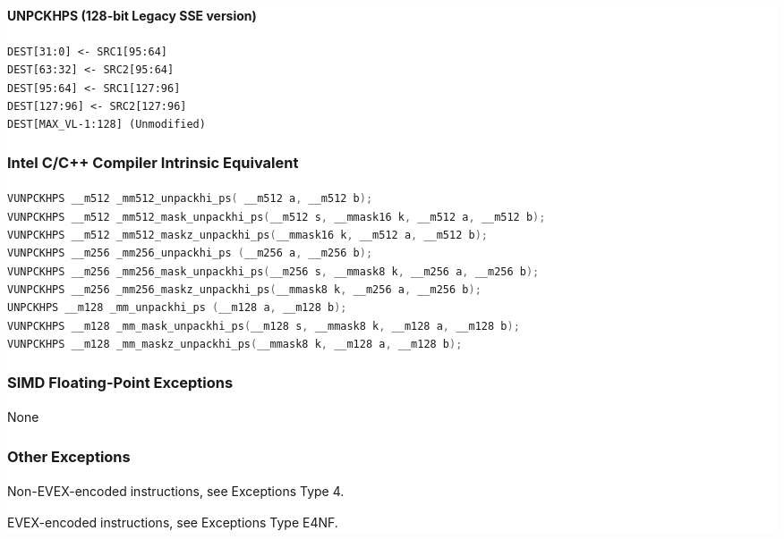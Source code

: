 ```info-verb
```
#### UNPCKHPS (128-bit Legacy SSE version)
```info-verb
DEST[31:0] <- SRC1[95:64]
DEST[63:32] <- SRC2[95:64]
DEST[95:64] <- SRC1[127:96]
DEST[127:96] <- SRC2[127:96]
DEST[MAX_VL-1:128] (Unmodified)
```

### Intel C/C++ Compiler Intrinsic Equivalent

```cpp
VUNPCKHPS __m512 _mm512_unpackhi_ps( __m512 a, __m512 b);
VUNPCKHPS __m512 _mm512_mask_unpackhi_ps(__m512 s, __mmask16 k, __m512 a, __m512 b);
VUNPCKHPS __m512 _mm512_maskz_unpackhi_ps(__mmask16 k, __m512 a, __m512 b);
VUNPCKHPS __m256 _mm256_unpackhi_ps (__m256 a, __m256 b);
VUNPCKHPS __m256 _mm256_mask_unpackhi_ps(__m256 s, __mmask8 k, __m256 a, __m256 b);
VUNPCKHPS __m256 _mm256_maskz_unpackhi_ps(__mmask8 k, __m256 a, __m256 b);
UNPCKHPS __m128 _mm_unpackhi_ps (__m128 a, __m128 b);
VUNPCKHPS __m128 _mm_mask_unpackhi_ps(__m128 s, __mmask8 k, __m128 a, __m128 b);
VUNPCKHPS __m128 _mm_maskz_unpackhi_ps(__mmask8 k, __m128 a, __m128 b);
```
### SIMD Floating-Point Exceptions


None

### Other Exceptions


Non-EVEX-encoded instructions, see Exceptions Type 4.

EVEX-encoded instructions, see Exceptions Type E4NF.


